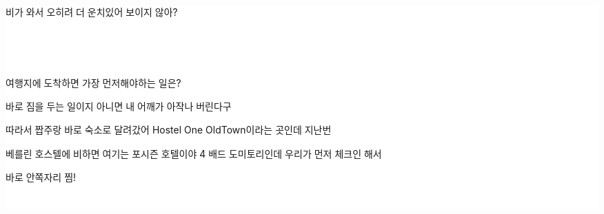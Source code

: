 





 



비가 와서 오히려 더 운치있어 보이지 않아?

​

​

여행지에 도착하면 가장 먼저해야하는 일은?

바로 짐을 두는 일이지 아니면 내 어깨가 아작나 버린다구

따라서 짭주랑 바로 숙소로 달려갔어 Hostel One OldTown이라는 곳인데 지난번 

베를린 호스텔에 비하면 여기는 포시즌 호텔이야 4 배드 도미토리인데 우리가 먼저 체크인 해서 

바로 안쪽자리 찜!

​





 





